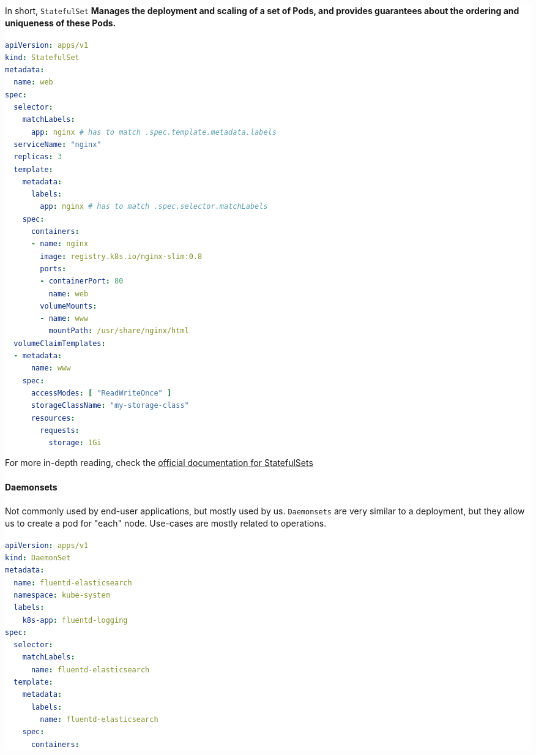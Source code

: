 In short, `StatefulSet` **Manages the deployment and scaling of a set of Pods, and provides guarantees about the ordering and uniqueness of these Pods.**

```yaml
apiVersion: apps/v1
kind: StatefulSet
metadata:
  name: web
spec:
  selector:
    matchLabels:
      app: nginx # has to match .spec.template.metadata.labels
  serviceName: "nginx"
  replicas: 3
  template:
    metadata:
      labels:
        app: nginx # has to match .spec.selector.matchLabels
    spec:
      containers:
      - name: nginx
        image: registry.k8s.io/nginx-slim:0.8
        ports:
        - containerPort: 80
          name: web
        volumeMounts:
        - name: www
          mountPath: /usr/share/nginx/html
  volumeClaimTemplates:
  - metadata:
      name: www
    spec:
      accessModes: [ "ReadWriteOnce" ]
      storageClassName: "my-storage-class"
      resources:
        requests:
          storage: 1Gi
```

For more in-depth reading, check the [official documentation for StatefulSets](https://kubernetes.io/docs/concepts/workloads/controllers/statefulset/)

#### Daemonsets

Not commonly used by end-user applications, but mostly used by us. `Daemonsets` are very similar to a deployment, but they allow us to create a pod for "each" node. Use-cases are mostly related to operations.

```yaml
apiVersion: apps/v1
kind: DaemonSet
metadata:
  name: fluentd-elasticsearch
  namespace: kube-system
  labels:
    k8s-app: fluentd-logging
spec:
  selector:
    matchLabels:
      name: fluentd-elasticsearch
  template:
    metadata:
      labels:
        name: fluentd-elasticsearch
    spec:
      containers:
```